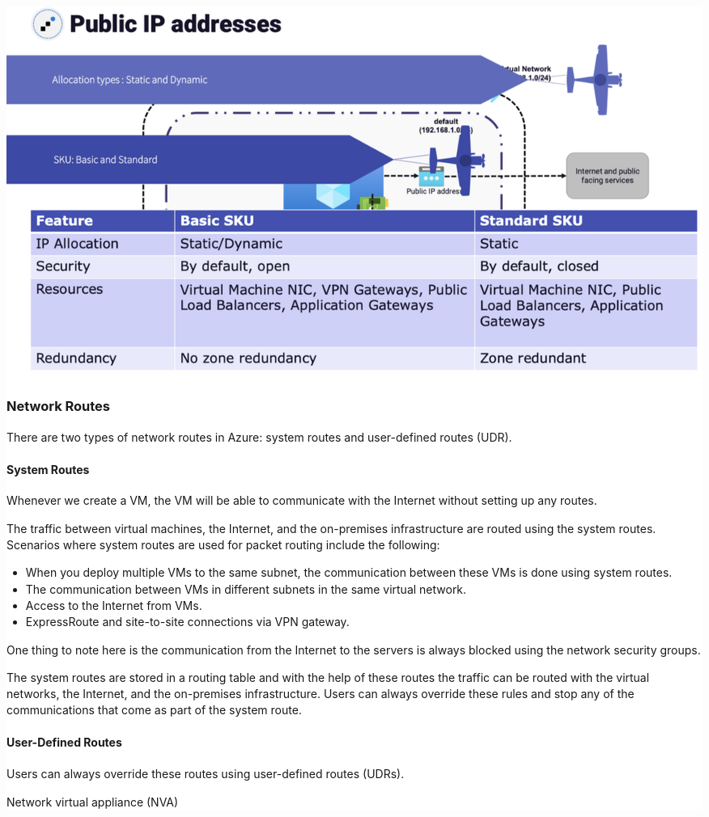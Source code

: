 ![](./images/06.png)

### Network Routes
There are two types of network routes in Azure: system routes and user-defined routes (UDR).

#### System Routes
Whenever we create a VM, the VM will be able to communicate with the Internet without setting up any routes.

The traffic between virtual machines, the Internet, and the on-premises infrastructure are routed using the system routes. Scenarios where system routes are used for packet routing include the following:
- When you deploy multiple VMs to the same subnet, the communication between these VMs is done using system routes.
- The communication between VMs in different subnets in the same virtual network.
- Access to the Internet from VMs.
- ExpressRoute and site-to-site connections via VPN gateway.

One thing to note here is the communication from the Internet to the servers is always blocked using the network security groups.

The system routes are stored in a routing table and with the help of these routes the traffic can be routed with the virtual networks, the Internet, and the on-premises infrastructure. Users can always override these rules and stop any of the communications that come as part of the system route.


#### User-Defined Routes
Users can always override these routes using user-defined routes (UDRs).

Network virtual appliance (NVA)

